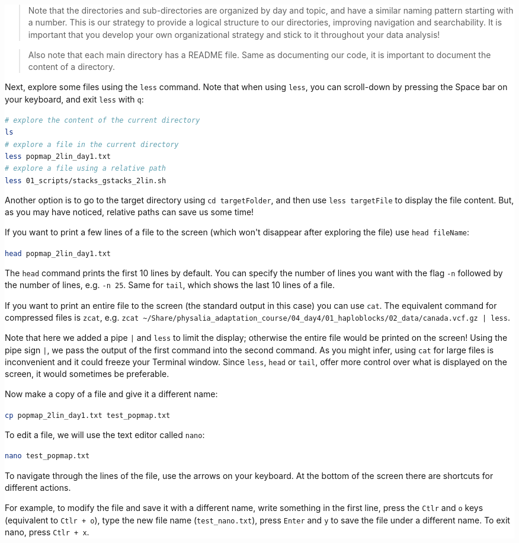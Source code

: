 >Note that the directories and sub-directories are organized by day and topic, and have a similar naming pattern starting with a number. This is our strategy to provide a logical structure to our directories, improving navigation and searchability. It is important that you develop your own organizational strategy and stick to it throughout your data analysis!

>Also note that each main directory has a README file. Same as documenting our code, it is important to document the content of a directory.

Next, explore some files using the `less` command. Note that when using `less`, you can scroll-down by pressing the Space bar on your keyboard, and exit `less` with `q`:
```bash
# explore the content of the current directory
ls
# explore a file in the current directory
less popmap_2lin_day1.txt
# explore a file using a relative path
less 01_scripts/stacks_gstacks_2lin.sh
```
Another option is to go to the target directory using `cd targetFolder`, and then use `less targetFile` to display the file content. But, as you may have noticed, relative paths can save us some time!

If you want to print a few lines of a file to the screen (which won't disappear after exploring the file) use `head fileName`:
```bash
head popmap_2lin_day1.txt
```
The `head` command prints the first 10 lines by default. You can specify the number of lines you want with the flag `-n` followed by the number of lines, e.g. `-n 25`. Same for `tail`, which shows the last 10 lines of a file.

If you want to print an entire file to the screen (the standard output in this case) you can use `cat`. The equivalent command for compressed files is `zcat`, e.g. `zcat ~/Share/physalia_adaptation_course/04_day4/01_haploblocks/02_data/canada.vcf.gz | less`. 

Note that here we added a pipe `|` and `less` to limit the display; otherwise the entire file would be printed on the screen! Using the pipe sign `|`, we pass the output of the first command into the second command. As you might infer, using `cat` for large files is inconvenient and it could freeze your Terminal window. Since `less`, `head` or `tail`, offer more control over what is displayed on the screen, it would sometimes be preferable.

Now make a copy of a file and give it a different name:
```bash
cp popmap_2lin_day1.txt test_popmap.txt
```
To edit a file, we will use the text editor called `nano`:
```bash
nano test_popmap.txt
``` 
To navigate through the lines of the file, use the arrows on your keyboard. At the bottom of the screen there are shortcuts for different actions. 

For example, to modify the file and save it with a different name, write something in the first line, press the `Ctlr` and `o` keys (equivalent to `Ctlr + o`), type the new file name (`test_nano.txt`), press `Enter` and `y` to save the file under a different name. To exit nano, press `Ctlr + x`. 
